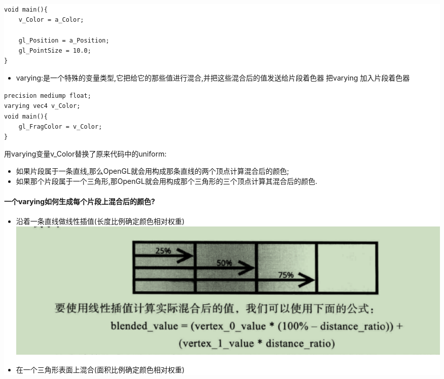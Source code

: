 ``` 
void main(){ 
    v_Color = a_Color;

    gl_Position = a_Position; 
    gl_PointSize = 10.0;
}
```
- varying:是一个特殊的变量类型,它把给它的那些值进行混合,并把这些混合后的值发送给片段着色器
把varying 加入片段着色器
```
precision mediump float; 
varying vec4 v_Color;
void main(){
    gl_FragColor = v_Color;
}
```
用varying变量v_Color替换了原来代码中的uniform:
- 如果片段属于一条直线,那么OpenGL就会用构成那条直线的两个顶点计算混合后的颜色;
- 如果那个片段属于一个三角形,那OpenGL就会用构成那个三角形的三个顶点计算其混合后的颜色.

#### 一个varying如何生成每个片段上混合后的颜色?
- 沿着一条直线做线性插值(长度比例确定颜色相对权重)
![](pic/line_blended.png)

- 在一个三角形表面上混合(面积比例确定颜色相对权重)